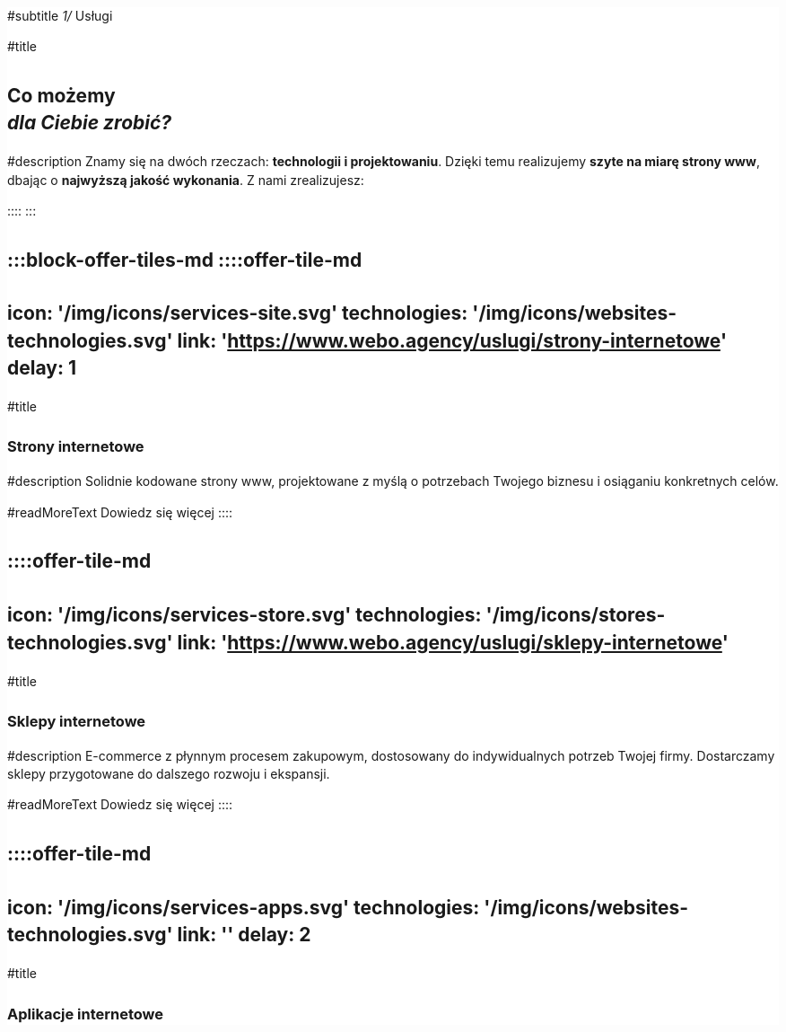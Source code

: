 #subtitle
*1/* Usługi

#title
## Co możemy <br> *dla Ciebie zrobić?*

#description
Znamy się na dwóch rzeczach: **technologii i projektowaniu**. Dzięki temu realizujemy **szyte na miarę strony www**, dbając o **najwyższą jakość wykonania**. Z nami zrealizujesz:

::::
:::

:::block-offer-tiles-md
::::offer-tile-md
---
icon: '/img/icons/services-site.svg'
technologies: '/img/icons/websites-technologies.svg'
link: 'https://www.webo.agency/uslugi/strony-internetowe'
delay: 1
---
#title
### Strony internetowe

#description
Solidnie kodowane strony www, projektowane z myślą o potrzebach Twojego biznesu i osiąganiu konkretnych celów.

#readMoreText
Dowiedz się więcej
::::

::::offer-tile-md
---
icon: '/img/icons/services-store.svg'
technologies: '/img/icons/stores-technologies.svg'
link: 'https://www.webo.agency/uslugi/sklepy-internetowe'
---
#title
### Sklepy internetowe

#description
E-commerce z płynnym procesem zakupowym, dostosowany do indywidualnych potrzeb Twojej firmy. Dostarczamy sklepy przygotowane do dalszego rozwoju i ekspansji.

#readMoreText
Dowiedz się więcej
::::

::::offer-tile-md
---
icon: '/img/icons/services-apps.svg'
technologies: '/img/icons/websites-technologies.svg'
link: ''
delay: 2
---
#title
### Aplikacje internetowe

